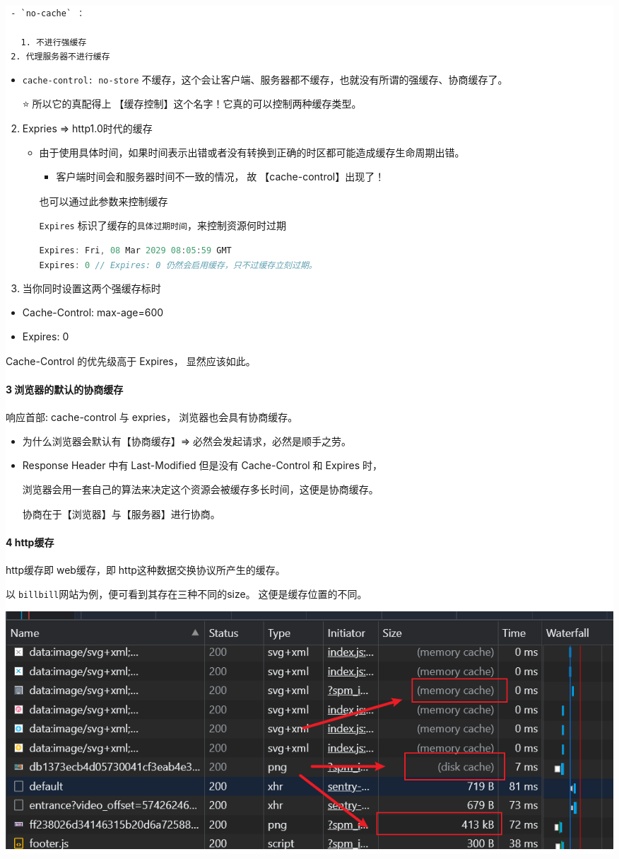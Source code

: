      - `no-cache` ：

       1. 不进行强缓存
     2. 代理服务器不进行缓存
  
   - `cache-control: no-store`
       不缓存，这个会让客户端、服务器都不缓存，也就没有所谓的强缓存、协商缓存了。
  
     ⭐ 所以它的真配得上 【缓存控制】这个名字！它真的可以控制两种缓存类型。
  
2. Expries => http1.0时代的缓存 
  
   - 由于使用具体时间，如果时间表示出错或者没有转换到正确的时区都可能造成缓存生命周期出错。
     - 客户端时间会和服务器时间不一致的情况， 故 【cache-control】出现了！
     
     也可以通过此参数来控制缓存
     
     `Expires` 标识了缓存的`具体过期时间`，来控制资源何时过期
     
     ```typescript
     Expires: Fri, 08 Mar 2029 08:05:59 GMT
     Expires: 0 // Expires: 0 仍然会启用缓存，只不过缓存立刻过期。
     ```
   
  3. 当你同时设置这两个强缓存标时

   - Cache-Control: max-age=600
  
   - Expires: 0

   Cache-Control 的优先级高于 Expires， 显然应该如此。

#### 3 浏览器的默认的协商缓存

响应首部:  cache-control 与 expries， 浏览器也会具有协商缓存。

- 为什么浏览器会默认有【协商缓存】=> 必然会发起请求，必然是顺手之劳。

- Response Header 中有 Last-Modified 但是没有 Cache-Control 和 Expires 时，

  浏览器会用一套自己的算法来决定这个资源会被缓存多长时间，这便是协商缓存。
  
  协商在于【浏览器】与【服务器】进行协商。

#### 4 http缓存

http缓存即 web缓存，即 http这种数据交换协议所产生的缓存。

以 `billbill`网站为例，便可看到其存在三种不同的size。 这便是缓存位置的不同。

![image-20210925144909241](../images/image-20210925144909241.png)
